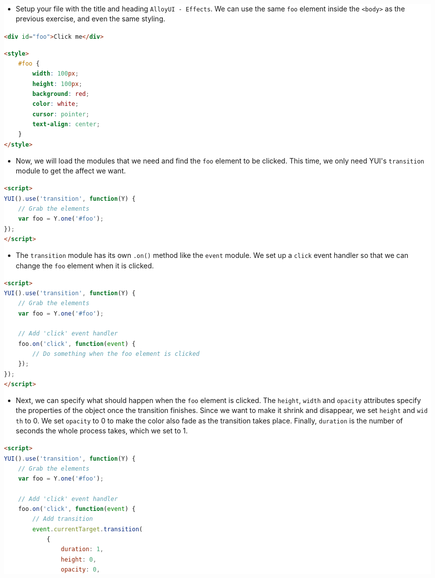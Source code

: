 * Setup your file with the title and heading `AlloyUI - Effects`. We can use the same `foo` element inside the `<body>` as the previous exercise, and even the same styling.

```html
<div id="foo">Click me</div>
```

```html
<style>
	#foo {
		width: 100px;
		height: 100px;
		background: red;
		color: white;
		cursor: pointer;
		text-align: center;
	}
</style>
```

* Now, we will load the modules that we need and find the `foo` element to be clicked. This time, we only need YUI's `transition` module to get the affect we want.

```html
<script>
YUI().use('transition', function(Y) {
	// Grab the elements
	var foo = Y.one('#foo');
});
</script>
```

* The `transition` module has its own `.on()` method like the `event` module. We set up a `click` event handler so that we can change the `foo` element when it is clicked.

```html
<script>
YUI().use('transition', function(Y) {
	// Grab the elements
	var foo = Y.one('#foo');

	// Add 'click' event handler
	foo.on('click', function(event) {
		// Do something when the foo element is clicked
	});
});
</script>
```

* Next, we can specify what should happen when the `foo` element is clicked. The `height`, `width` and `opacity` attributes specify the properties of the object once the transition finishes. Since we want to make it shrink and disappear, we set `height` and `width` to 0. We set `opacity` to 0 to make the color also fade as the transition takes place. Finally, `duration` is the number of seconds the whole process takes, which we set to 1.

```html
<script>
YUI().use('transition', function(Y) {
	// Grab the elements
	var foo = Y.one('#foo');

	// Add 'click' event handler
	foo.on('click', function(event) {
		// Add transition
		event.currentTarget.transition(
			{
				duration: 1,
				height: 0,
				opacity: 0,
```